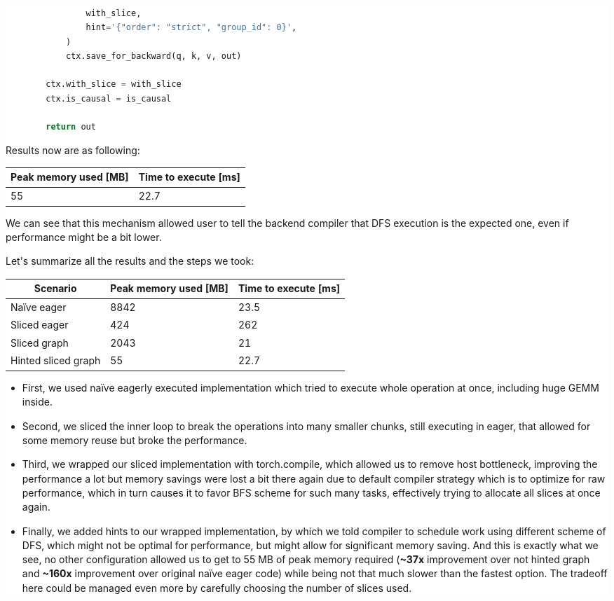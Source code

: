```python
                with_slice,
                hint='{"order": "strict", "group_id": 0}',
            )
            ctx.save_for_backward(q, k, v, out)

        ctx.with_slice = with_slice
        ctx.is_causal = is_causal

        return out
```

Results now are as following:

  | Peak memory used \[MB\]   | Time to execute \[ms\]  |
  | ------------------------- | ----------------------- |
  | 55                        | 22.7                    |

We can see that this mechanism allowed user to tell the backend compiler
that DFS execution is the expected one, even if performance might be a
bit lower.

Let's summarize all the results and the steps we took:

  | Scenario              | Peak memory used \[MB\]   | Time to execute \[ms\]  |
  | --------------------- | ------------------------- | ----------------------- |
  | Naïve eager           | 8842                      | 23.5                    |
  | Sliced eager          | 424                       | 262                     |
  | Sliced graph          | 2043                      | 21                      |
  | Hinted sliced graph   | 55                        | 22.7                    |


-   First, we used naïve eagerly executed implementation which tried to
    execute whole operation at once, including huge GEMM inside.

-   Second, we sliced the inner loop to break the operations into many
    smaller chunks, still executing in eager, that allowed for some
    memory reuse but broke the performance.

-   Third, we wrapped our sliced implementation with torch.compile,
    which allowed us to remove host bottleneck, improving the
    performance a lot but memory savings were lost a bit there again due
    to default compiler strategy which is to optimize for raw
    performance, which in turn causes it to favor BFS scheme for such
    many tasks, effectively trying to allocate all slices at once again.

-   Finally, we added hints to our wrapped implementation, by which we
    told compiler to schedule work using different scheme of DFS, which
    might not be optimal for performance, but might allow for
    significant memory saving. And this is exactly what we see, no other
    configuration allowed us to get to 55 MB of peak memory required
    (**\~37x** improvement over not hinted graph and **\~160x**
    improvement over original naïve eager code) while being not that
    much slower than the fastest option. The tradeoff here could be
    managed even more by carefully choosing the number of slices used.
